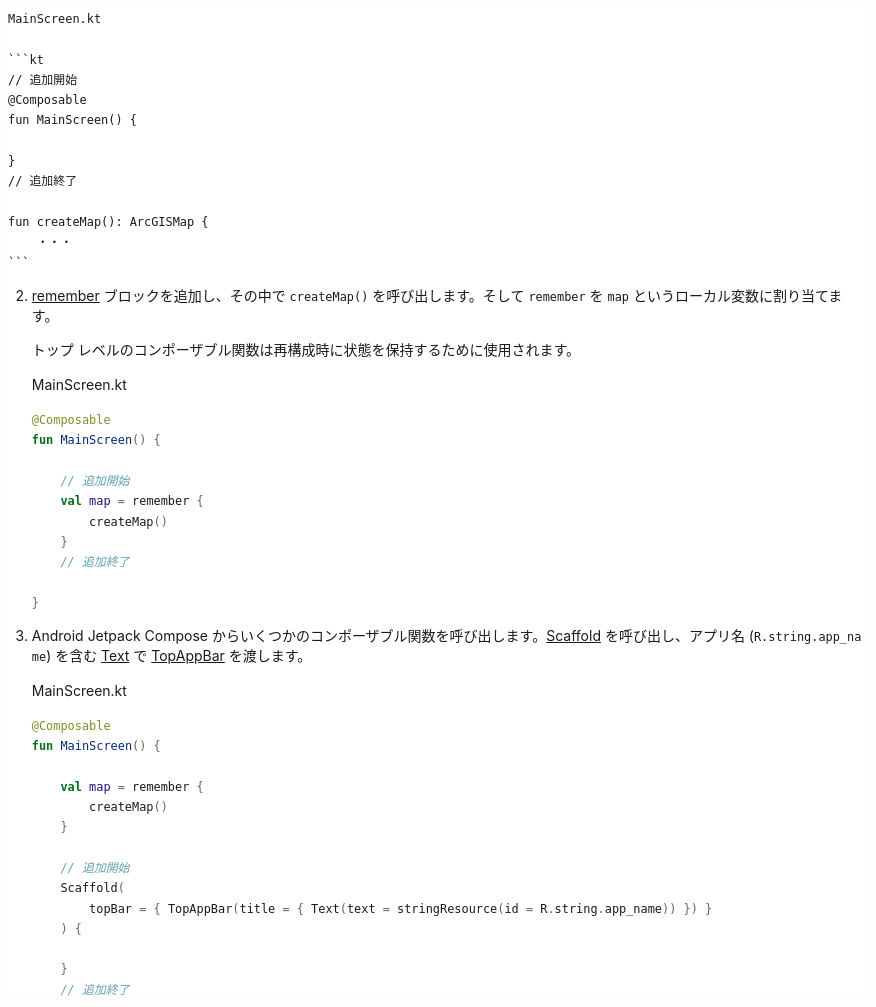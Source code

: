     MainScreen.kt

    ```kt
    // 追加開始
    @Composable
    fun MainScreen() {

    }
    // 追加終了

    fun createMap(): ArcGISMap {
        ・・・
    ```

2. [remember](https://developer.android.com/reference/kotlin/androidx/compose/runtime/package-summary#remember(kotlin.Function0)) ブロックを追加し、その中で `createMap()` を呼び出します。そして `remember` を `map` というローカル変数に割り当てます。
    
    トップ レベルのコンポーザブル関数は再構成時に状態を保持するために使用されます。

    MainScreen.kt

    ```kt
    @Composable
    fun MainScreen() {

        // 追加開始
        val map = remember {
            createMap()
        }
        // 追加終了

    }
    ```

3. Android Jetpack Compose からいくつかのコンポーザブル関数を呼び出します。[Scaffold](https://developer.android.com/jetpack/compose/components/scaffold) を呼び出し、アプリ名 (`R.string.app_name`) を含む [Text](https://developer.android.com/jetpack/compose/text) で [TopAppBar](https://developer.android.com/jetpack/compose/components/app-bars) を渡します。

    MainScreen.kt

    ```kt
    @Composable
    fun MainScreen() {

        val map = remember {
            createMap()
        }

        // 追加開始
        Scaffold(
            topBar = { TopAppBar(title = { Text(text = stringResource(id = R.string.app_name)) }) }
        ) {

        }
        // 追加終了
